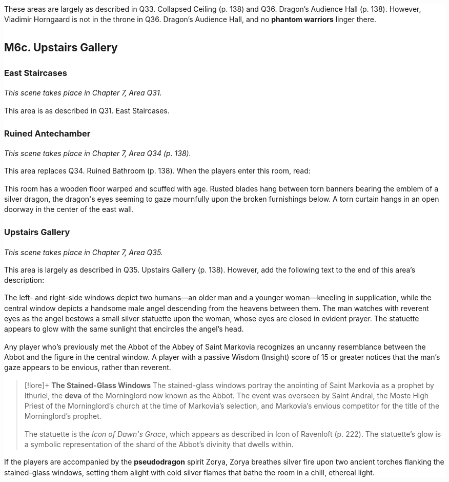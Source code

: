 These areas are largely as described in <span class="citation">Q33. Collapsed Ceiling (p. 138)</span> and <span class="citation">Q36. Dragon’s Audience Hall (p. 138)</span>. However, Vladimir Horngaard is not in the throne in <span class="citation">Q36. Dragon’s Audience Hall</span>, and no **phantom warriors** linger there.
## M6c. Upstairs Gallery
### East Staircases
<span class="citation"><em>This scene takes place in Chapter 7, Area Q31.</em></span>

This area is as described in <span class="citation">Q31. East Staircases.</span>
### Ruined Antechamber
<span class="citation"><em>This scene takes place in Chapter 7, Area Q34 (p. 138).</em></span>

This area replaces <span class="citation">Q34. Ruined Bathroom (p. 138)</span>. When the players enter this room, read:

<div class="description">
<p>This room has a wooden floor warped and scuffed with age. Rusted blades hang between torn banners bearing the emblem of a silver dragon, the dragon's eyes seeming to gaze mournfully upon the broken furnishings below. A torn curtain hangs in an open doorway in the center of the east wall.</p>
</div>

### Upstairs Gallery
<span class="citation"><em>This scene takes place in Chapter 7, Area Q35.</em></span>

This area is largely as described in <span class="citation">Q35. Upstairs Gallery (p. 138)</span>. However, add the following text to the end of this area’s description:

<div class="description">
<p>The left- and right-side windows depict two humans—an older man and a younger woman—kneeling in supplication, while the central window depicts a handsome male angel descending from the heavens between them. The man watches with reverent eyes as the angel bestows a small silver statuette upon the woman, whose eyes are closed in evident prayer. The statuette appears to glow with the same sunlight that encircles the angel’s head.</p>
</div>

Any player who’s previously met the Abbot of the Abbey of Saint Markovia recognizes an uncanny resemblance between the Abbot and the figure in the central window. A player with a passive Wisdom (Insight) score of 15 or greater notices that the man’s gaze appears to be envious, rather than reverent.

> [!lore]+ **The Stained-Glass Windows**
> The stained-glass windows portray the anointing of Saint Markovia as a prophet by Ithuriel, the **deva** of the Morninglord now known as the Abbot. The event was overseen by Saint Andral, the Moste High Priest of the Morninglord’s church at the time of Markovia’s selection, and Markovia’s envious competitor for the title of the Morninglord’s prophet.
>
> The statuette is the *Icon of Dawn's Grace*, which appears as described in <span class="citation">Icon of Ravenloft (p. 222)</span>. The statuette’s glow is a symbolic representation of the shard of the Abbot’s divinity that dwells within.

If the players are accompanied by the **pseudodragon** spirit Zorya, Zorya breathes silver fire upon two ancient torches flanking the stained-glass windows, setting them alight with cold silver flames that bathe the room in a chill, ethereal light.


[^1]: Inspired by *Amnesia: A Machine for Pigs*